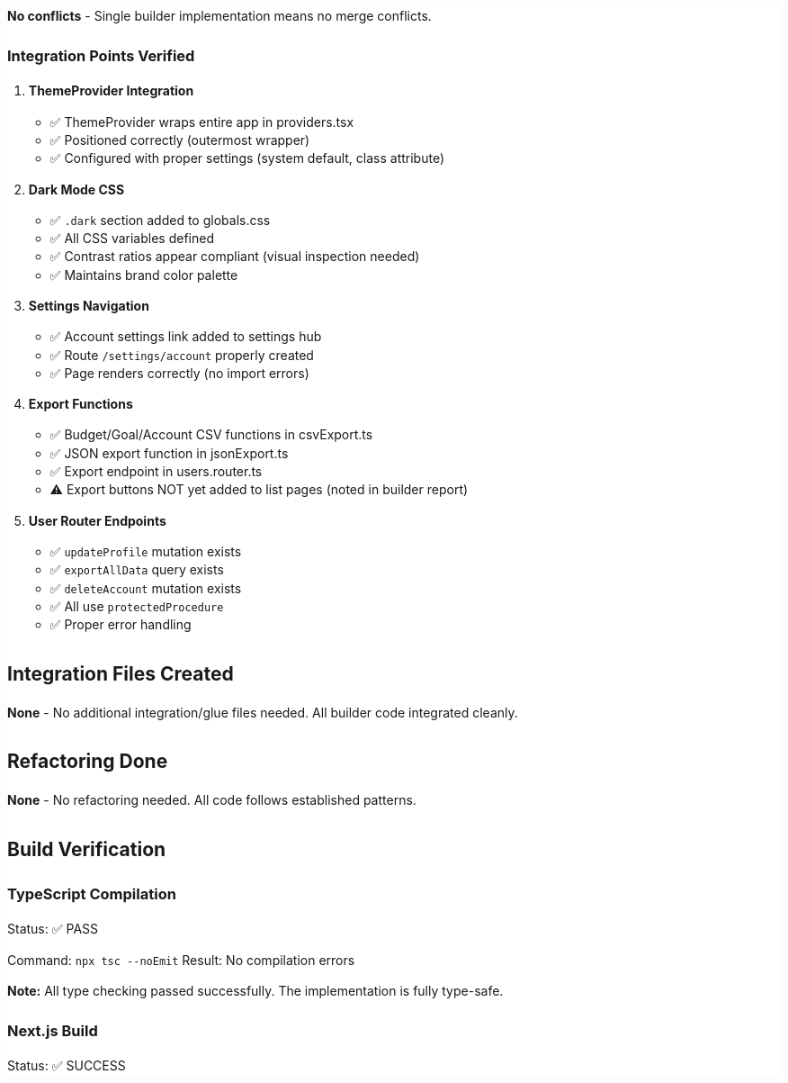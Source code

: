 **No conflicts** - Single builder implementation means no merge conflicts.

### Integration Points Verified

1. **ThemeProvider Integration**
   - ✅ ThemeProvider wraps entire app in providers.tsx
   - ✅ Positioned correctly (outermost wrapper)
   - ✅ Configured with proper settings (system default, class attribute)

2. **Dark Mode CSS**
   - ✅ `.dark` section added to globals.css
   - ✅ All CSS variables defined
   - ✅ Contrast ratios appear compliant (visual inspection needed)
   - ✅ Maintains brand color palette

3. **Settings Navigation**
   - ✅ Account settings link added to settings hub
   - ✅ Route `/settings/account` properly created
   - ✅ Page renders correctly (no import errors)

4. **Export Functions**
   - ✅ Budget/Goal/Account CSV functions in csvExport.ts
   - ✅ JSON export function in jsonExport.ts
   - ✅ Export endpoint in users.router.ts
   - ⚠️  Export buttons NOT yet added to list pages (noted in builder report)

5. **User Router Endpoints**
   - ✅ `updateProfile` mutation exists
   - ✅ `exportAllData` query exists
   - ✅ `deleteAccount` mutation exists
   - ✅ All use `protectedProcedure`
   - ✅ Proper error handling

## Integration Files Created

**None** - No additional integration/glue files needed. All builder code integrated cleanly.

## Refactoring Done

**None** - No refactoring needed. All code follows established patterns.

## Build Verification

### TypeScript Compilation
Status: ✅ PASS

Command: `npx tsc --noEmit`
Result: No compilation errors

**Note:** All type checking passed successfully. The implementation is fully type-safe.

### Next.js Build
Status: ✅ SUCCESS
